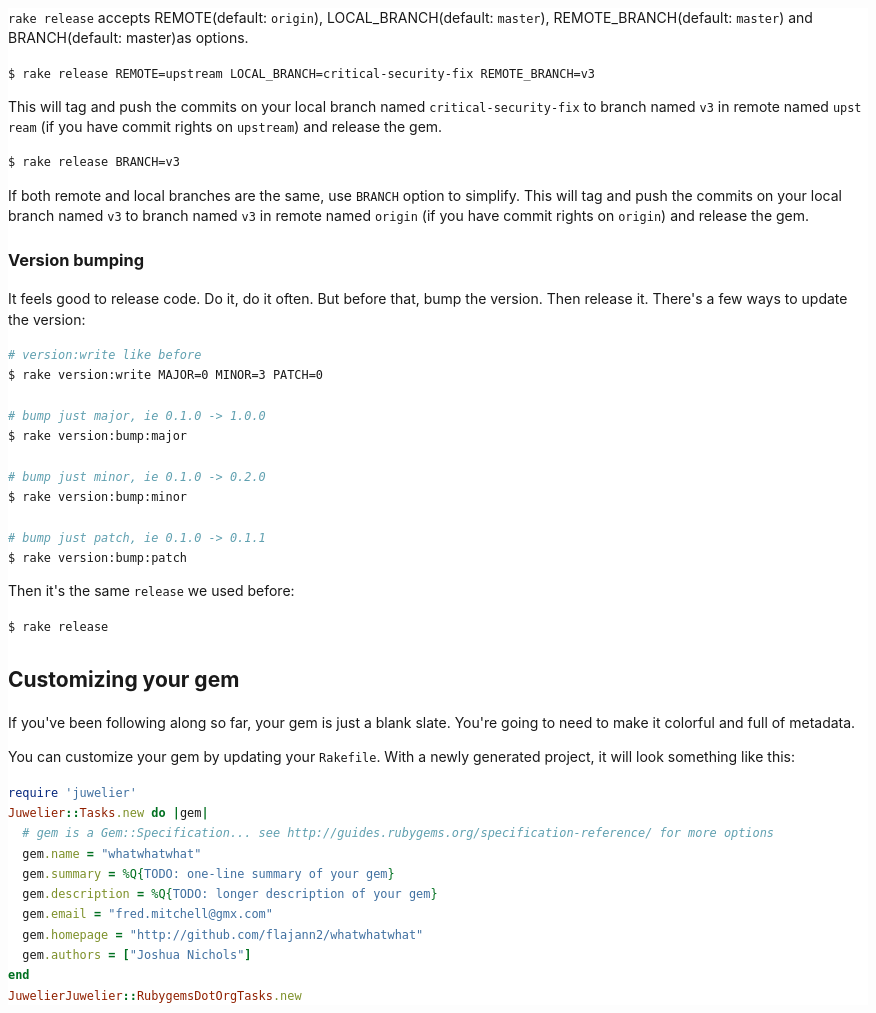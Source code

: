 `rake release` accepts REMOTE(default: `origin`), LOCAL_BRANCH(default: `master`), REMOTE_BRANCH(default: `master`) and BRANCH(default: master)as options.

`$ rake release REMOTE=upstream LOCAL_BRANCH=critical-security-fix REMOTE_BRANCH=v3`

This will tag and push the commits on your local branch named `critical-security-fix` to branch named `v3` in remote named `upstream` (if you have commit rights
on `upstream`) and release the gem.

`$ rake release BRANCH=v3`

If both remote and local branches are the same, use `BRANCH` option to simplify.
This will tag and push the commits on your local branch named `v3` to branch named `v3` in remote named `origin` (if you have commit rights
on `origin`) and release the gem.

### Version bumping

It feels good to release code. Do it, do it often. But before that, bump the version. Then release it. There's a few ways to update the version:

```bash
# version:write like before
$ rake version:write MAJOR=0 MINOR=3 PATCH=0

# bump just major, ie 0.1.0 -> 1.0.0
$ rake version:bump:major

# bump just minor, ie 0.1.0 -> 0.2.0
$ rake version:bump:minor

# bump just patch, ie 0.1.0 -> 0.1.1
$ rake version:bump:patch
```

Then it's the same `release` we used before:

`$ rake release`

## Customizing your gem

If you've been following along so far, your gem is just a blank slate. You're going to need to make it colorful and full of metadata.

You can customize your gem by updating your `Rakefile`. With a newly generated project, it will look something like this:

```ruby
require 'juwelier'
Juwelier::Tasks.new do |gem|
  # gem is a Gem::Specification... see http://guides.rubygems.org/specification-reference/ for more options
  gem.name = "whatwhatwhat"
  gem.summary = %Q{TODO: one-line summary of your gem}
  gem.description = %Q{TODO: longer description of your gem}
  gem.email = "fred.mitchell@gmx.com"
  gem.homepage = "http://github.com/flajann2/whatwhatwhat"
  gem.authors = ["Joshua Nichols"]
end
JuwelierJuwelier::RubygemsDotOrgTasks.new
```
